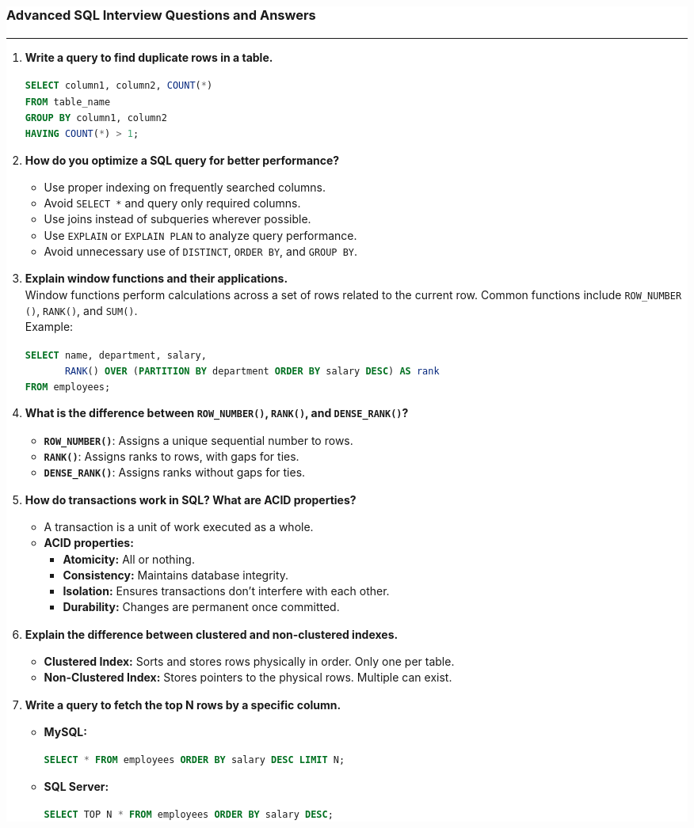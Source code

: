 
### **Advanced SQL Interview Questions and Answers**

---

1. **Write a query to find duplicate rows in a table.**  
   ```sql
   SELECT column1, column2, COUNT(*) 
   FROM table_name 
   GROUP BY column1, column2 
   HAVING COUNT(*) > 1;
   ```

2. **How do you optimize a SQL query for better performance?**  
   - Use proper indexing on frequently searched columns.  
   - Avoid `SELECT *` and query only required columns.  
   - Use joins instead of subqueries wherever possible.  
   - Use `EXPLAIN` or `EXPLAIN PLAN` to analyze query performance.  
   - Avoid unnecessary use of `DISTINCT`, `ORDER BY`, and `GROUP BY`.

3. **Explain window functions and their applications.**  
   Window functions perform calculations across a set of rows related to the current row. Common functions include `ROW_NUMBER()`, `RANK()`, and `SUM()`.  
   Example:  
   ```sql
   SELECT name, department, salary, 
          RANK() OVER (PARTITION BY department ORDER BY salary DESC) AS rank
   FROM employees;
   ```

4. **What is the difference between `ROW_NUMBER()`, `RANK()`, and `DENSE_RANK()`?**  
   - **`ROW_NUMBER()`**: Assigns a unique sequential number to rows.  
   - **`RANK()`**: Assigns ranks to rows, with gaps for ties.  
   - **`DENSE_RANK()`**: Assigns ranks without gaps for ties.

5. **How do transactions work in SQL? What are ACID properties?**  
   - A transaction is a unit of work executed as a whole.  
   - **ACID properties:**  
     - **Atomicity:** All or nothing.  
     - **Consistency:** Maintains database integrity.  
     - **Isolation:** Ensures transactions don’t interfere with each other.  
     - **Durability:** Changes are permanent once committed.

6. **Explain the difference between clustered and non-clustered indexes.**  
   - **Clustered Index:** Sorts and stores rows physically in order. Only one per table.  
   - **Non-Clustered Index:** Stores pointers to the physical rows. Multiple can exist.

7. **Write a query to fetch the top N rows by a specific column.**  
   - **MySQL:**  
     ```sql
     SELECT * FROM employees ORDER BY salary DESC LIMIT N;
     ```
   - **SQL Server:**  
     ```sql
     SELECT TOP N * FROM employees ORDER BY salary DESC;
     ```
